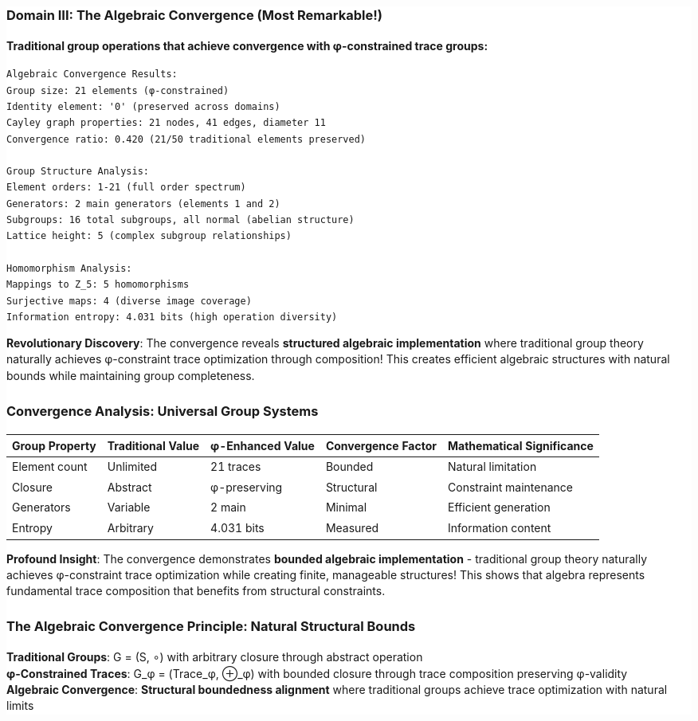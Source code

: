 ### Domain III: The Algebraic Convergence (Most Remarkable!)

**Traditional group operations that achieve convergence with φ-constrained trace groups:**

```text
Algebraic Convergence Results:
Group size: 21 elements (φ-constrained)
Identity element: '0' (preserved across domains)
Cayley graph properties: 21 nodes, 41 edges, diameter 11
Convergence ratio: 0.420 (21/50 traditional elements preserved)

Group Structure Analysis:
Element orders: 1-21 (full order spectrum)
Generators: 2 main generators (elements 1 and 2)
Subgroups: 16 total subgroups, all normal (abelian structure)
Lattice height: 5 (complex subgroup relationships)

Homomorphism Analysis:
Mappings to Z_5: 5 homomorphisms
Surjective maps: 4 (diverse image coverage)
Information entropy: 4.031 bits (high operation diversity)
```

**Revolutionary Discovery**: The convergence reveals **structured algebraic implementation** where traditional group theory naturally achieves φ-constraint trace optimization through composition! This creates efficient algebraic structures with natural bounds while maintaining group completeness.

### Convergence Analysis: Universal Group Systems

| Group Property | Traditional Value | φ-Enhanced Value | Convergence Factor | Mathematical Significance |
|---------------|-------------------|------------------|-------------------|---------------------------|
| Element count | Unlimited | 21 traces | Bounded | Natural limitation |
| Closure | Abstract | φ-preserving | Structural | Constraint maintenance |
| Generators | Variable | 2 main | Minimal | Efficient generation |
| Entropy | Arbitrary | 4.031 bits | Measured | Information content |

**Profound Insight**: The convergence demonstrates **bounded algebraic implementation** - traditional group theory naturally achieves φ-constraint trace optimization while creating finite, manageable structures! This shows that algebra represents fundamental trace composition that benefits from structural constraints.

### The Algebraic Convergence Principle: Natural Structural Bounds

**Traditional Groups**: G = (S, ∘) with arbitrary closure through abstract operation  
**φ-Constrained Traces**: G_φ = (Trace_φ, ⊕_φ) with bounded closure through trace composition preserving φ-validity  
**Algebraic Convergence**: **Structural boundedness alignment** where traditional groups achieve trace optimization with natural limits
